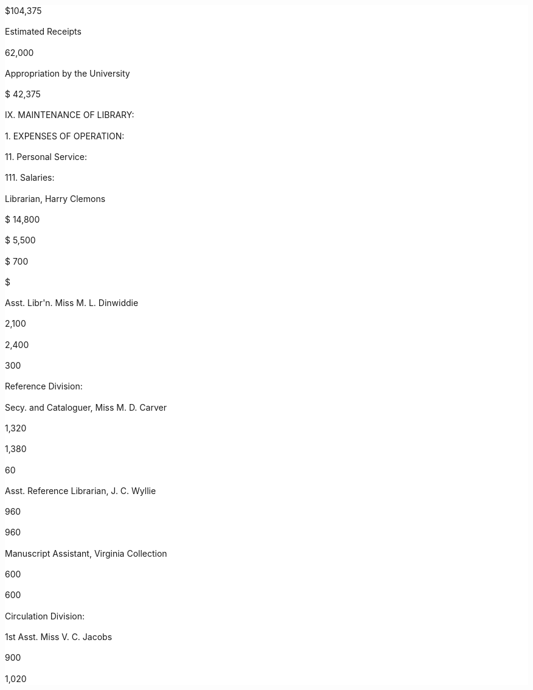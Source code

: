 $104,375

Estimated Receipts

62,000

Appropriation by the University

$ 42,375

IX. MAINTENANCE OF LIBRARY:

1\. EXPENSES OF OPERATION:

11\. Personal Service:

111\. Salaries:

Librarian, Harry Clemons

$ 14,800

$ 5,500

$ 700

$

Asst. Libr'n. Miss M. L. Dinwiddie

2,100

2,400

300

Reference Division:

Secy. and Cataloguer, Miss M. D. Carver

1,320

1,380

60

Asst. Reference Librarian, J. C. Wyllie

960

960

Manuscript Assistant, Virginia Collection

600

600

Circulation Division:

1st Asst. Miss V. C. Jacobs

900

1,020

